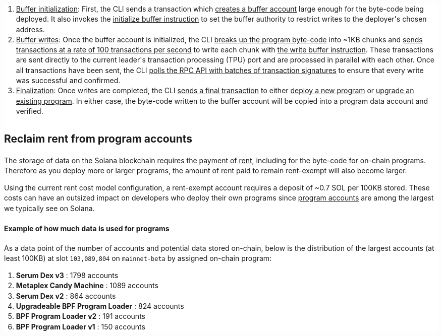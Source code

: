   1. [Buffer initialization](https://github.com/solana-labs/solana/blob/7409d9d2687fba21078a745842c25df805cdf105/cli/src/program.rs#L2113): First, the CLI sends a transaction which [creates a buffer account](https://github.com/solana-labs/solana/blob/7409d9d2687fba21078a745842c25df805cdf105/cli/src/program.rs#L1903) large enough for the byte-code being deployed. It also invokes the [initialize buffer instruction](https://github.com/solana-labs/solana/blob/7409d9d2687fba21078a745842c25df805cdf105/programs/bpf_loader/src/lib.rs#L320) to set the buffer authority to restrict writes to the deployer's chosen address.
  2. [Buffer writes](https://github.com/solana-labs/solana/blob/7409d9d2687fba21078a745842c25df805cdf105/cli/src/program.rs#L2129): Once the buffer account is initialized, the CLI [breaks up the program byte-code](https://github.com/solana-labs/solana/blob/7409d9d2687fba21078a745842c25df805cdf105/cli/src/program.rs#L1940) into ~1KB chunks and [sends transactions at a rate of 100 transactions per second](https://github.com/solana-labs/solana/blob/7409d9d2687fba21078a745842c25df805cdf105/client/src/tpu_client.rs#L133) to write each chunk with [the write buffer instruction](https://github.com/solana-labs/solana/blob/7409d9d2687fba21078a745842c25df805cdf105/programs/bpf_loader/src/lib.rs#L334). These transactions are sent directly to the current leader's transaction processing (TPU) port and are processed in parallel with each other. Once all transactions have been sent, the CLI [polls the RPC API with batches of transaction signatures](https://github.com/solana-labs/solana/blob/7409d9d2687fba21078a745842c25df805cdf105/client/src/tpu_client.rs#L216) to ensure that every write was successful and confirmed.
  3. [Finalization](https://github.com/solana-labs/solana/blob/7409d9d2687fba21078a745842c25df805cdf105/cli/src/program.rs#L1807): Once writes are completed, the CLI [sends a final transaction](https://github.com/solana-labs/solana/blob/7409d9d2687fba21078a745842c25df805cdf105/cli/src/program.rs#L2150) to either [deploy a new program](https://github.com/solana-labs/solana/blob/7409d9d2687fba21078a745842c25df805cdf105/programs/bpf_loader/src/lib.rs#L362) or [upgrade an existing program](https://github.com/solana-labs/solana/blob/7409d9d2687fba21078a745842c25df805cdf105/programs/bpf_loader/src/lib.rs#L513). In either case, the byte-code written to the buffer account will be copied into a program data account and verified.

## Reclaim rent from program accounts #

The storage of data on the Solana blockchain requires the payment of
[rent](/docs/intro/rent), including for the byte-code for on-chain programs.
Therefore as you deploy more or larger programs, the amount of rent paid to
remain rent-exempt will also become larger.

Using the current rent cost model configuration, a rent-exempt account
requires a deposit of ~0.7 SOL per 100KB stored. These costs can have an
outsized impact on developers who deploy their own programs since [program
accounts](/docs/core/accounts#custom-programs) are among the largest we
typically see on Solana.

#### Example of how much data is used for programs #

As a data point of the number of accounts and potential data stored on-chain,
below is the distribution of the largest accounts (at least 100KB) at slot
`103,089,804` on `mainnet-beta` by assigned on-chain program:

  1. **Serum Dex v3** : 1798 accounts
  2. **Metaplex Candy Machine** : 1089 accounts
  3. **Serum Dex v2** : 864 accounts
  4. **Upgradeable BPF Program Loader** : 824 accounts
  5. **BPF Program Loader v2** : 191 accounts
  6. **BPF Program Loader v1** : 150 accounts
